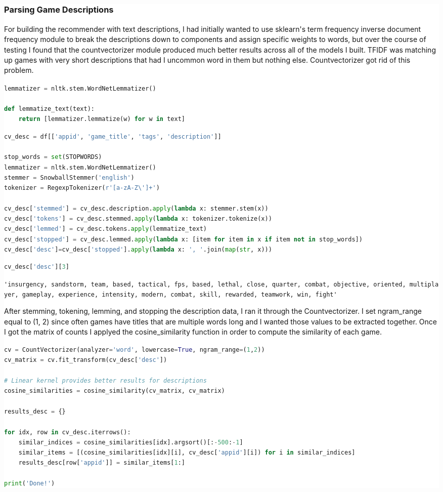 ### Parsing Game Descriptions ###
For building the recommender with text descriptions, I had initially wanted to use sklearn's term frequency inverse document frequency module to break the descriptions down to components and assign specific weights to words, but over the course of testing I found that the countvectorizer module produced much better results across all of the models I built. TFIDF was matching up games with very short descriptions that had I uncommon word in them but nothing else.  Countvectorizer got rid of this problem.


```python
lemmatizer = nltk.stem.WordNetLemmatizer()

def lemmatize_text(text):
    return [lemmatizer.lemmatize(w) for w in text]
```


```python
cv_desc = df[['appid', 'game_title', 'tags', 'description']]

stop_words = set(STOPWORDS)
lemmatizer = nltk.stem.WordNetLemmatizer()
stemmer = SnowballStemmer('english')
tokenizer = RegexpTokenizer(r'[a-zA-Z\']+')

cv_desc['stemmed'] = cv_desc.description.apply(lambda x: stemmer.stem(x))
cv_desc['tokens'] = cv_desc.stemmed.apply(lambda x: tokenizer.tokenize(x))
cv_desc['lemmed'] = cv_desc.tokens.apply(lemmatize_text)
cv_desc['stopped'] = cv_desc.lemmed.apply(lambda x: [item for item in x if item not in stop_words])
cv_desc['desc']=cv_desc['stopped'].apply(lambda x: ', '.join(map(str, x)))
```


```python
cv_desc['desc'][3]
```




    'insurgency, sandstorm, team, based, tactical, fps, based, lethal, close, quarter, combat, objective, oriented, multiplayer, gameplay, experience, intensity, modern, combat, skill, rewarded, teamwork, win, fight'



After stemming, tokening, lemming, and stopping the description data, I ran it through the Countvectorizer.  I set ngram_range equal to (1, 2) since often games have titles that are multiple words long and I wanted those values to be extracted together.  Once I got the matrix of counts I applyed the cosine_similarity function in order to compute the similarity of each game.


```python
cv = CountVectorizer(analyzer='word', lowercase=True, ngram_range=(1,2))
cv_matrix = cv.fit_transform(cv_desc['desc'])

# Linear kernel provides better results for descriptions
cosine_similarities = cosine_similarity(cv_matrix, cv_matrix)

results_desc = {}

for idx, row in cv_desc.iterrows():
    similar_indices = cosine_similarities[idx].argsort()[:-500:-1]
    similar_items = [(cosine_similarities[idx][i], cv_desc['appid'][i]) for i in similar_indices]
    results_desc[row['appid']] = similar_items[1:]
    
print('Done!')
```
